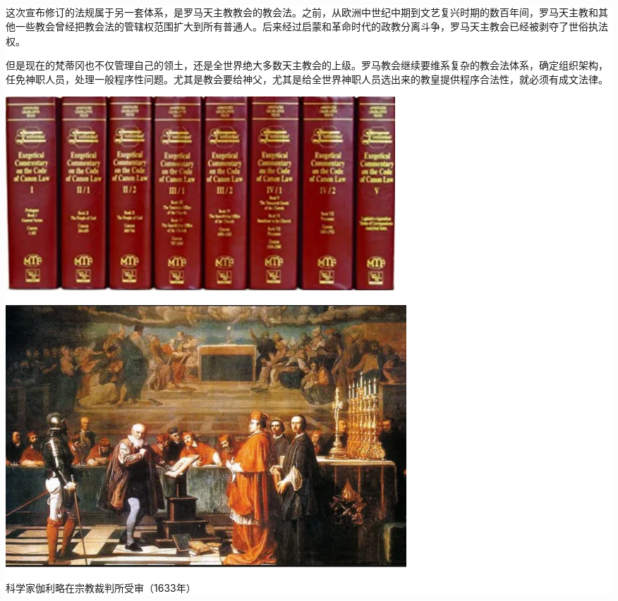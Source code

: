 




这次宣布修订的法规属于另一套体系，是罗马天主教教会的教会法。之前，从欧洲中世纪中期到文艺复兴时期的数百年间，罗马天主教和其他一些教会曾经把教会法的管辖权范围扩大到所有普通人。后来经过启蒙和革命时代的政教分离斗争，罗马天主教会已经被剥夺了世俗执法权。

但是现在的梵蒂冈也不仅管理自己的领土，还是全世界绝大多数天主教会的上级。罗马教会继续要维系复杂的教会法体系，确定组织架构，任免神职人员，处理一般程序性问题。尤其是教会要给神父，尤其是给全世界神职人员选出来的教皇提供程序合法性，就必须有成文法律。



![](/images/btnews/btnews/0401_0500/0412/9d01993a-fe9b-46c4-9537-90793375365d.webp)





![](/images/btnews/btnews/0401_0500/0412/b5f15a8f-38fa-40ad-bf17-e273340e426e.webp)



科学家伽利略在宗教裁判所受审（1633年）

